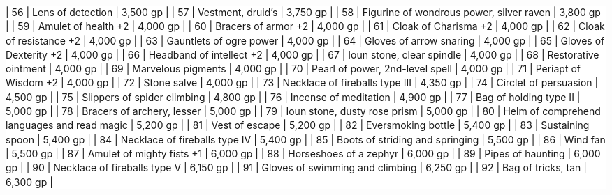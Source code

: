 | 56  | Lens of detection                           | 3,500 gp     |
| 57  | Vestment, druid’s                           | 3,750 gp     |
| 58  | Figurine of wondrous power, silver raven    | 3,800 gp     |
| 59  | Amulet of health +2                         | 4,000 gp     |
| 60  | Bracers of armor +2                         | 4,000 gp     |
| 61  | Cloak of Charisma +2                        | 4,000 gp     |
| 62  | Cloak of resistance +2                      | 4,000 gp     |
| 63  | Gauntlets of ogre power                     | 4,000 gp     |
| 64  | Gloves of arrow snaring                     | 4,000 gp     |
| 65  | Gloves of Dexterity +2                      | 4,000 gp     |
| 66  | Headband of intellect +2                    | 4,000 gp     |
| 67  | Ioun stone, clear spindle                   | 4,000 gp     |
| 68  | Restorative ointment                        | 4,000 gp     |
| 69  | Marvelous pigments                          | 4,000 gp     |
| 70  | Pearl of power, 2nd-level spell             | 4,000 gp     |
| 71  | Periapt of Wisdom +2                        | 4,000 gp     |
| 72  | Stone salve                                 | 4,000 gp     |
| 73  | Necklace of fireballs type III              | 4,350 gp     |
| 74  | Circlet of persuasion                       | 4,500 gp     |
| 75  | Slippers of spider climbing                 | 4,800 gp     |
| 76  | Incense of meditation                       | 4,900 gp     |
| 77  | Bag of holding type II                      | 5,000 gp     |
| 78  | Bracers of archery, lesser                  | 5,000 gp     |
| 79  | Ioun stone, dusty rose prism                | 5,000 gp     |
| 80  | Helm of comprehend languages and read magic | 5,200 gp     |
| 81  | Vest of escape                              | 5,200 gp     |
| 82  | Eversmoking bottle                          | 5,400 gp     |
| 83  | Sustaining spoon                            | 5,400 gp     |
| 84  | Necklace of fireballs type IV               | 5,400 gp     |
| 85  | Boots of striding and springing             | 5,500 gp     |
| 86  | Wind fan                                    | 5,500 gp     |
| 87  | Amulet of mighty fists +1                   | 6,000 gp     |
| 88  | Horseshoes of a zephyr                      | 6,000 gp     |
| 89  | Pipes of haunting                           | 6,000 gp     |
| 90  | Necklace of fireballs type V                | 6,150 gp     |
| 91  | Gloves of swimming and climbing             | 6,250 gp     |
| 92  | Bag of tricks, tan                          | 6,300 gp     |